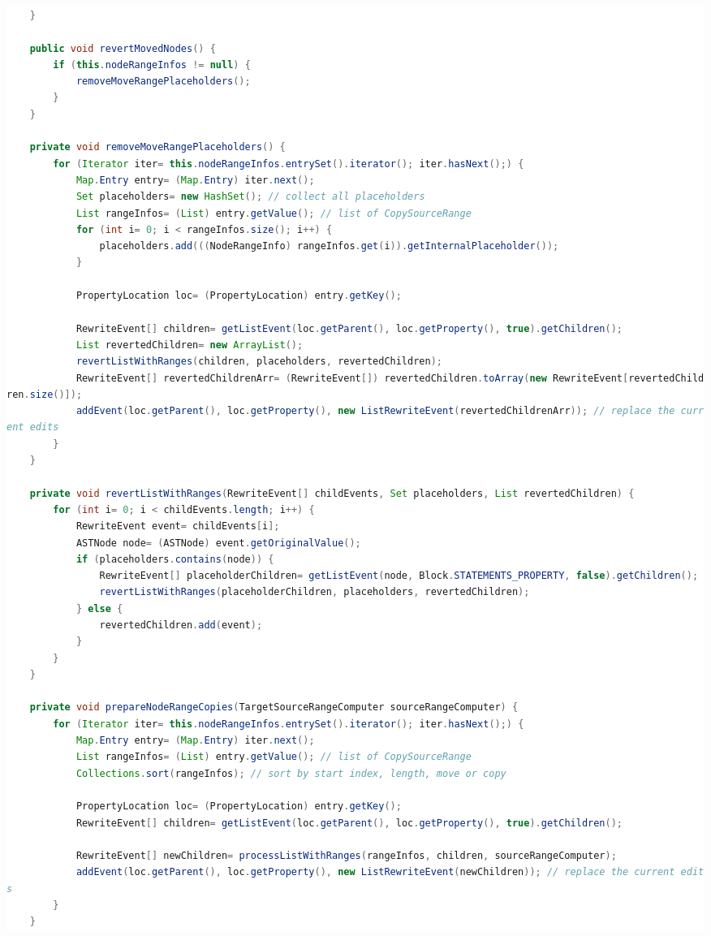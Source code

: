 ```java
	}
	
	public void revertMovedNodes() {
		if (this.nodeRangeInfos != null) {
			removeMoveRangePlaceholders();
		}
	}
	
	private void removeMoveRangePlaceholders() {
		for (Iterator iter= this.nodeRangeInfos.entrySet().iterator(); iter.hasNext();) {
			Map.Entry entry= (Map.Entry) iter.next();
			Set placeholders= new HashSet(); // collect all placeholders
			List rangeInfos= (List) entry.getValue(); // list of CopySourceRange
			for (int i= 0; i < rangeInfos.size(); i++) {
				placeholders.add(((NodeRangeInfo) rangeInfos.get(i)).getInternalPlaceholder());
			}
			
			PropertyLocation loc= (PropertyLocation) entry.getKey();
			
			RewriteEvent[] children= getListEvent(loc.getParent(), loc.getProperty(), true).getChildren();
			List revertedChildren= new ArrayList();
			revertListWithRanges(children, placeholders, revertedChildren);
			RewriteEvent[] revertedChildrenArr= (RewriteEvent[]) revertedChildren.toArray(new RewriteEvent[revertedChildren.size()]);
			addEvent(loc.getParent(), loc.getProperty(), new ListRewriteEvent(revertedChildrenArr)); // replace the current edits
		}	
	}
	
	private void revertListWithRanges(RewriteEvent[] childEvents, Set placeholders, List revertedChildren) {
		for (int i= 0; i < childEvents.length; i++) {
			RewriteEvent event= childEvents[i];
			ASTNode node= (ASTNode) event.getOriginalValue();
			if (placeholders.contains(node)) {
				RewriteEvent[] placeholderChildren= getListEvent(node, Block.STATEMENTS_PROPERTY, false).getChildren();
				revertListWithRanges(placeholderChildren, placeholders, revertedChildren);
			} else {
				revertedChildren.add(event);
			}
		}
	}

	private void prepareNodeRangeCopies(TargetSourceRangeComputer sourceRangeComputer) {
		for (Iterator iter= this.nodeRangeInfos.entrySet().iterator(); iter.hasNext();) {
			Map.Entry entry= (Map.Entry) iter.next();
			List rangeInfos= (List) entry.getValue(); // list of CopySourceRange
			Collections.sort(rangeInfos); // sort by start index, length, move or copy
			
			PropertyLocation loc= (PropertyLocation) entry.getKey();
			RewriteEvent[] children= getListEvent(loc.getParent(), loc.getProperty(), true).getChildren();
			
			RewriteEvent[] newChildren= processListWithRanges(rangeInfos, children, sourceRangeComputer);
			addEvent(loc.getParent(), loc.getProperty(), new ListRewriteEvent(newChildren)); // replace the current edits
		}		
	}

```